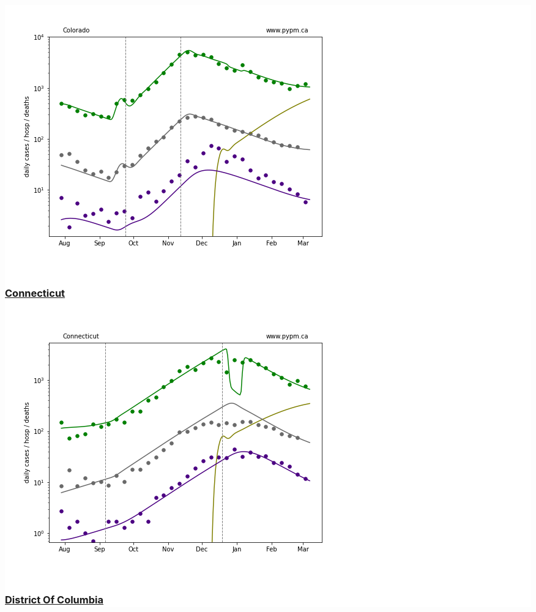 ![co](img/co_2_8_0307.png)

### [Connecticut](img/ct_2_8_0307.pdf)

![ct](img/ct_2_8_0307.png)

### [District Of Columbia](img/dc_2_8_0307.pdf)
